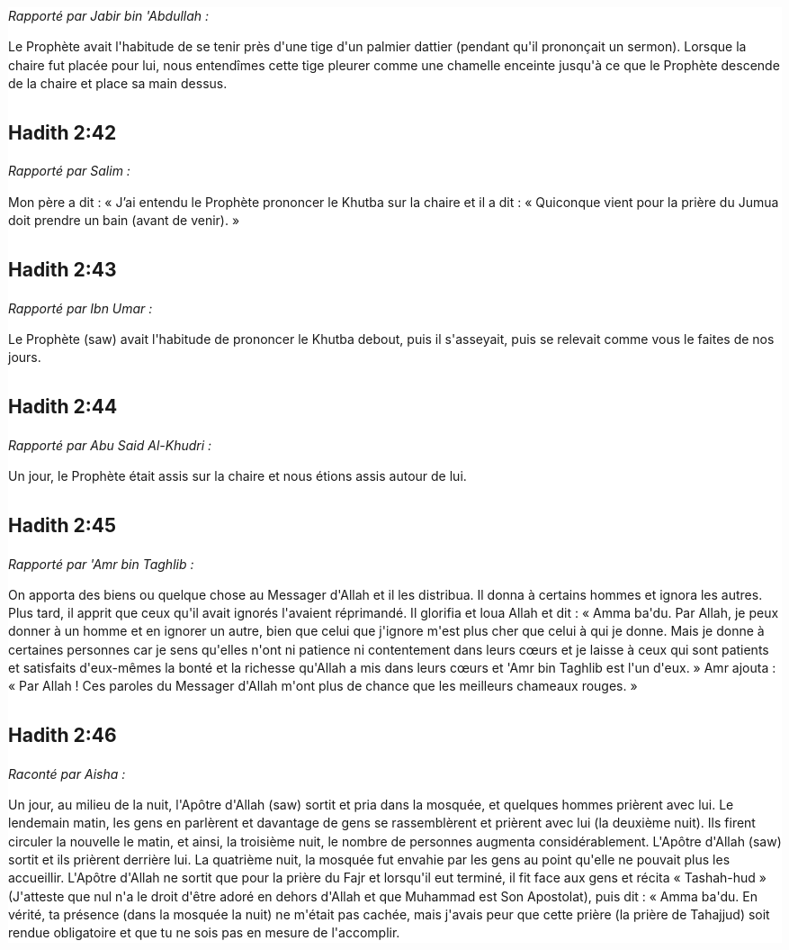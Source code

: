 _Rapporté par Jabir bin 'Abdullah :_

Le Prophète avait l'habitude de se tenir près d'une tige d'un palmier dattier (pendant qu'il prononçait un sermon). Lorsque la chaire fut placée pour lui, nous entendîmes cette tige pleurer comme une chamelle enceinte jusqu'à ce que le Prophète descende de la chaire et place sa main dessus.


## Hadith 2:42

_Rapporté par Salim :_

Mon père a dit : « J’ai entendu le Prophète prononcer le Khutba sur la chaire et il a dit : « Quiconque vient pour la prière du Jumua doit prendre un bain (avant de venir). »


## Hadith 2:43

_Rapporté par Ibn Umar :_

Le Prophète (saw) avait l'habitude de prononcer le Khutba debout, puis il s'asseyait, puis se relevait comme vous le faites de nos jours.


## Hadith 2:44

_Rapporté par Abu Said Al-Khudri :_

Un jour, le Prophète était assis sur la chaire et nous étions assis autour de lui.


## Hadith 2:45

_Rapporté par 'Amr bin Taghlib :_

On apporta des biens ou quelque chose au Messager d'Allah et il les distribua. Il donna à certains hommes et ignora les autres. Plus tard, il apprit que ceux qu'il avait ignorés l'avaient réprimandé. Il glorifia et loua Allah et dit : « Amma ba'du. Par Allah, je peux donner à un homme et en ignorer un autre, bien que celui que j'ignore m'est plus cher que celui à qui je donne. Mais je donne à certaines personnes car je sens qu'elles n'ont ni patience ni contentement dans leurs cœurs et je laisse à ceux qui sont patients et satisfaits d'eux-mêmes la bonté et la richesse qu'Allah a mis dans leurs cœurs et 'Amr bin Taghlib est l'un d'eux. » Amr ajouta : « Par Allah ! Ces paroles du Messager d'Allah m'ont plus de chance que les meilleurs chameaux rouges. »


## Hadith 2:46

_Raconté par Aisha :_

Un jour, au milieu de la nuit, l'Apôtre d'Allah (saw) sortit et pria dans la mosquée, et quelques hommes prièrent avec lui. Le lendemain matin, les gens en parlèrent et davantage de gens se rassemblèrent et prièrent avec lui (la deuxième nuit). Ils firent circuler la nouvelle le matin, et ainsi, la troisième nuit, le nombre de personnes augmenta considérablement. L'Apôtre d'Allah (saw) sortit et ils prièrent derrière lui. La quatrième nuit, la mosquée fut envahie par les gens au point qu'elle ne pouvait plus les accueillir. L'Apôtre d'Allah ne sortit que pour la prière du Fajr et lorsqu'il eut terminé, il fit face aux gens et récita « Tashah-hud » (J'atteste que nul n'a le droit d'être adoré en dehors d'Allah et que Muhammad est Son Apostolat), puis dit : « Amma ba'du. En vérité, ta présence (dans la mosquée la nuit) ne m'était pas cachée, mais j'avais peur que cette prière (la prière de Tahajjud) soit rendue obligatoire et que tu ne sois pas en mesure de l'accomplir.
